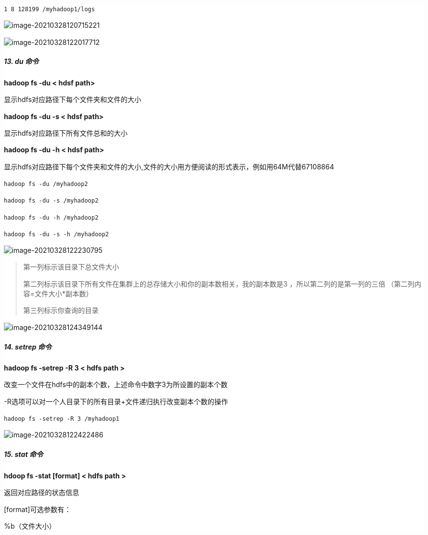 `1 8 128199 /myhadoop1/logs`

![image-20210328120715221](https://gitee.com/shenhao-stu/picgo/raw/master/Other/image-20210328120715221.png)

![image-20210328122017712](https://gitee.com/shenhao-stu/picgo/raw/master/Other/image-20210328122017712.png)

##### 13. du 命令

**hadoop fs -du < hdsf path>**

显示hdfs对应路径下每个文件夹和文件的大小

**hadoop fs -du -s < hdsf path>**

显示hdfs对应路径下所有文件总和的大小

**hadoop fs -du -h < hdsf path>**

显示hdfs对应路径下每个文件夹和文件的大小,文件的大小用方便阅读的形式表示，例如用64M代替67108864

`hadoop fs -du /myhadoop2`

`hadoop fs -du -s /myhadoop2`

`hadoop fs -du -h /myhadoop2`

`hadoop fs -du -s -h /myhadoop2`

![image-20210328122230795](https://gitee.com/shenhao-stu/picgo/raw/master/Other/image-20210328122230795.png)

>第一列标示该目录下总文件大小
>
>第二列标示该目录下所有文件在集群上的总存储大小和你的副本数相关，我的副本数是3 ，所以第二列的是第一列的三倍 （第二列内容=文件大小*副本数）
>
>第三列标示你查询的目录

![image-20210328124349144](https://gitee.com/shenhao-stu/picgo/raw/master/Other/image-20210328124349144.png)

##### 14. setrep 命令

**hadoop fs -setrep -R 3 < hdfs path >**

改变一个文件在hdfs中的副本个数，上述命令中数字3为所设置的副本个数

-R选项可以对一个人目录下的所有目录+文件递归执行改变副本个数的操作

`hadoop fs -setrep -R 3 /myhadoop1`

![image-20210328122422486](https://gitee.com/shenhao-stu/picgo/raw/master/Other/image-20210328122422486.png)

##### 15. stat 命令

**hdoop fs -stat [format] < hdfs path >**

返回对应路径的状态信息

[format]可选参数有：

%b（文件大小）
